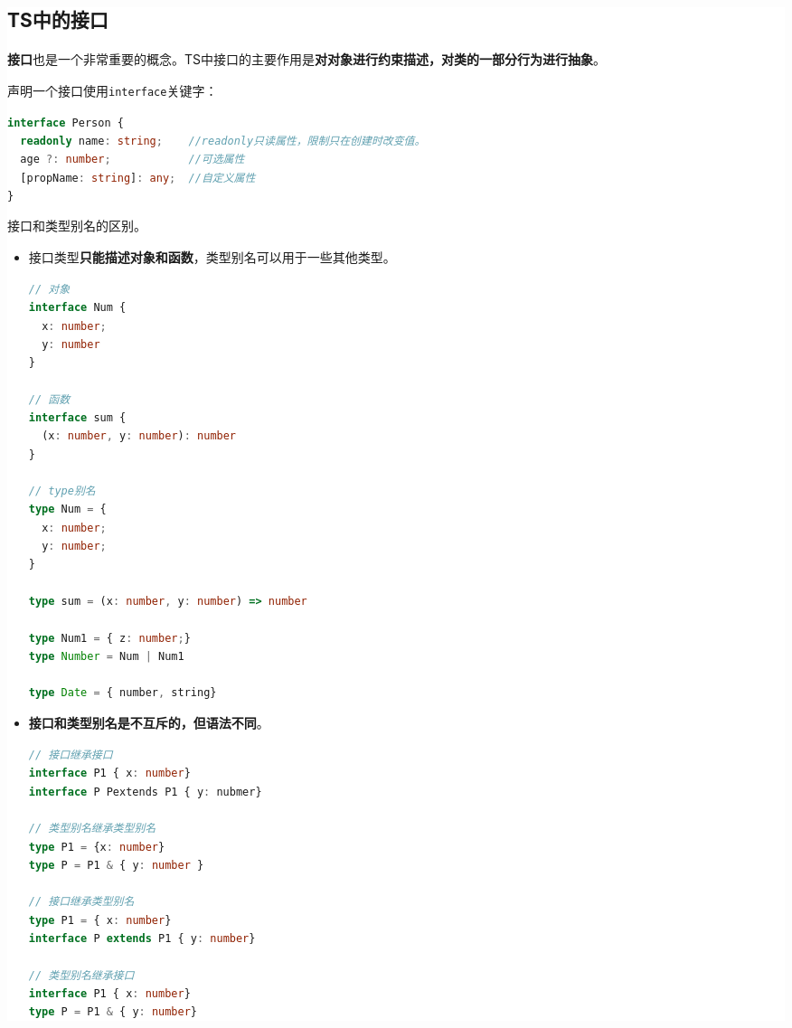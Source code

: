## TS中的接口

**接口**也是一个非常重要的概念。TS中接口的主要作用是**对对象进行约束描述，对类的一部分行为进行抽象**。

声明一个接口使用`interface`关键字：

``` ts
interface Person {
  readonly name: string;	//readonly只读属性，限制只在创建时改变值。
  age ?: number;			//可选属性
  [propName: string]: any; 	//自定义属性
}
```

接口和类型别名的区别。

- 接口类型**只能描述对象和函数**，类型别名可以用于一些其他类型。

  ```ts
  // 对象
  interface Num {
    x: number;
    y: number
  }
  
  // 函数
  interface sum {
    (x: number, y: number): number
  }
  
  // type别名
  type Num = {
    x: number;
    y: number;
  }
  
  type sum = (x: number, y: number) => number
  
  type Num1 = { z: number;}
  type Number = Num | Num1
  
  type Date = { number, string}
  ```

- **接口和类型别名是不互斥的，但语法不同**。

  ``` ts
  // 接口继承接口
  interface P1 { x: number}
  interface P Pextends P1 { y: nubmer}
  
  // 类型别名继承类型别名
  type P1 = {x: number}
  type P = P1 & { y: number }
  
  // 接口继承类型别名
  type P1 = { x: number}
  interface P extends P1 { y: number}
  
  // 类型别名继承接口
  interface P1 { x: number}
  type P = P1 & { y: number}
  ```
